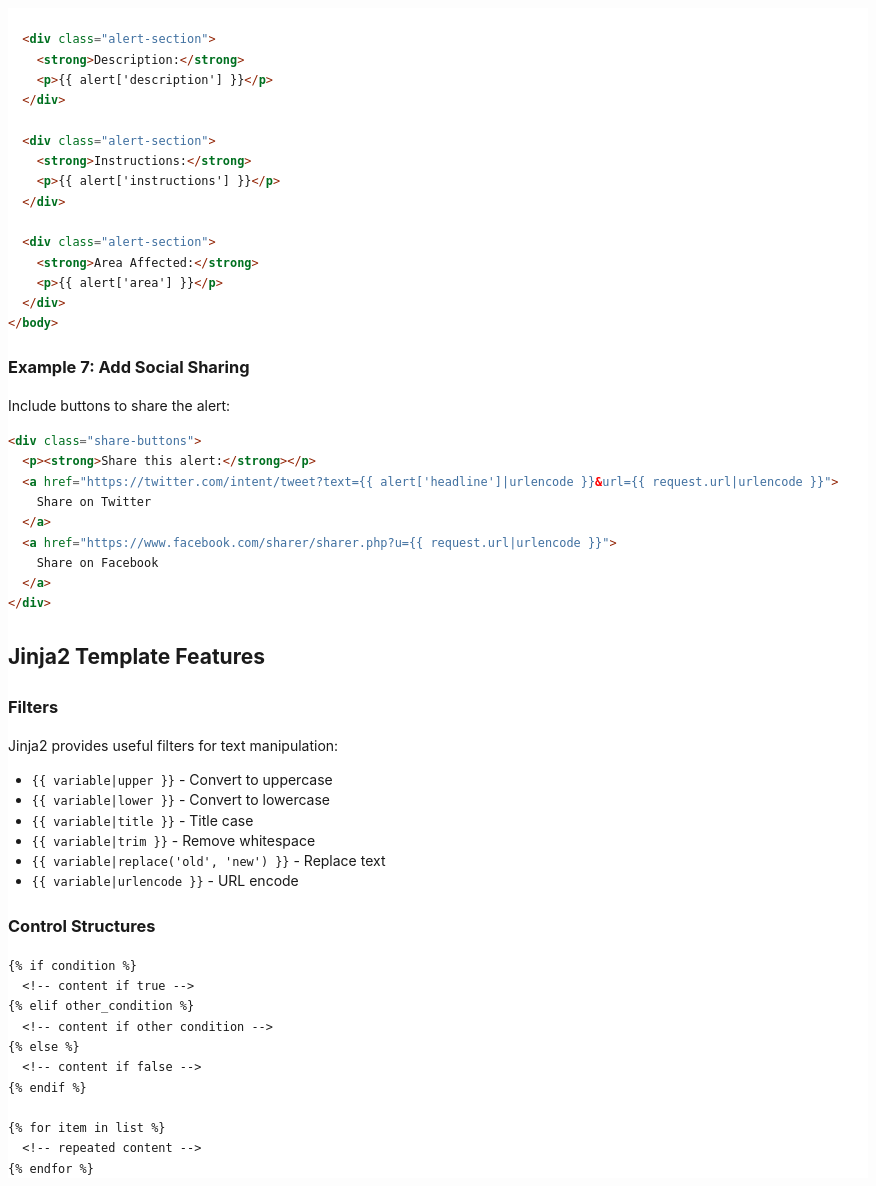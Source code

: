 ```html
  
  <div class="alert-section">
    <strong>Description:</strong>
    <p>{{ alert['description'] }}</p>
  </div>
  
  <div class="alert-section">
    <strong>Instructions:</strong>
    <p>{{ alert['instructions'] }}</p>
  </div>
  
  <div class="alert-section">
    <strong>Area Affected:</strong>
    <p>{{ alert['area'] }}</p>
  </div>
</body>
```

### Example 7: Add Social Sharing

Include buttons to share the alert:

```html
<div class="share-buttons">
  <p><strong>Share this alert:</strong></p>
  <a href="https://twitter.com/intent/tweet?text={{ alert['headline']|urlencode }}&url={{ request.url|urlencode }}">
    Share on Twitter
  </a>
  <a href="https://www.facebook.com/sharer/sharer.php?u={{ request.url|urlencode }}">
    Share on Facebook
  </a>
</div>
```

## Jinja2 Template Features

### Filters

Jinja2 provides useful filters for text manipulation:

- `{{ variable|upper }}` - Convert to uppercase
- `{{ variable|lower }}` - Convert to lowercase
- `{{ variable|title }}` - Title case
- `{{ variable|trim }}` - Remove whitespace
- `{{ variable|replace('old', 'new') }}` - Replace text
- `{{ variable|urlencode }}` - URL encode

### Control Structures

```jinja2
{% if condition %}
  <!-- content if true -->
{% elif other_condition %}
  <!-- content if other condition -->
{% else %}
  <!-- content if false -->
{% endif %}

{% for item in list %}
  <!-- repeated content -->
{% endfor %}
```

